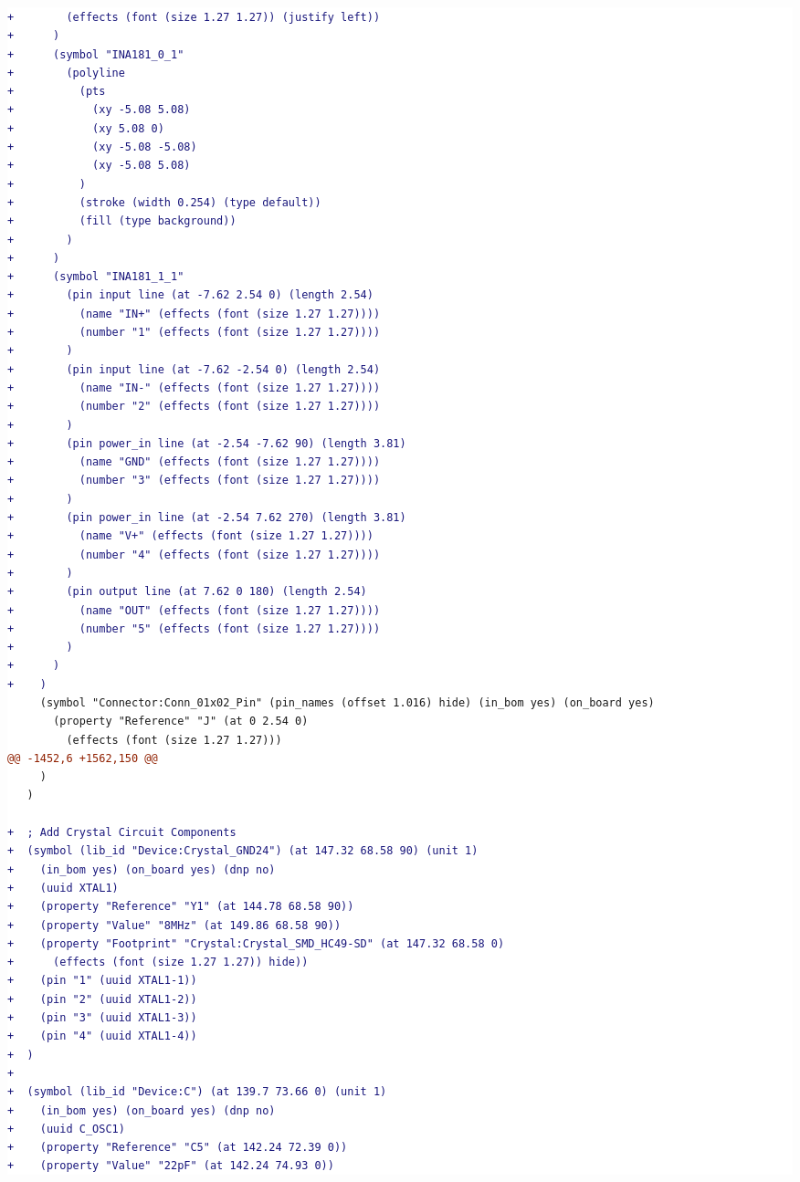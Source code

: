 ```diff
+        (effects (font (size 1.27 1.27)) (justify left))
+      )
+      (symbol "INA181_0_1"
+        (polyline
+          (pts
+            (xy -5.08 5.08)
+            (xy 5.08 0)
+            (xy -5.08 -5.08)
+            (xy -5.08 5.08)
+          )
+          (stroke (width 0.254) (type default))
+          (fill (type background))
+        )
+      )
+      (symbol "INA181_1_1"
+        (pin input line (at -7.62 2.54 0) (length 2.54)
+          (name "IN+" (effects (font (size 1.27 1.27))))
+          (number "1" (effects (font (size 1.27 1.27))))
+        )
+        (pin input line (at -7.62 -2.54 0) (length 2.54)
+          (name "IN-" (effects (font (size 1.27 1.27))))
+          (number "2" (effects (font (size 1.27 1.27))))
+        )
+        (pin power_in line (at -2.54 -7.62 90) (length 3.81)
+          (name "GND" (effects (font (size 1.27 1.27))))
+          (number "3" (effects (font (size 1.27 1.27))))
+        )
+        (pin power_in line (at -2.54 7.62 270) (length 3.81)
+          (name "V+" (effects (font (size 1.27 1.27))))
+          (number "4" (effects (font (size 1.27 1.27))))
+        )
+        (pin output line (at 7.62 0 180) (length 2.54)
+          (name "OUT" (effects (font (size 1.27 1.27))))
+          (number "5" (effects (font (size 1.27 1.27))))
+        )
+      )
+    )
     (symbol "Connector:Conn_01x02_Pin" (pin_names (offset 1.016) hide) (in_bom yes) (on_board yes)
       (property "Reference" "J" (at 0 2.54 0)
         (effects (font (size 1.27 1.27)))
@@ -1452,6 +1562,150 @@
     )
   )

+  ; Add Crystal Circuit Components
+  (symbol (lib_id "Device:Crystal_GND24") (at 147.32 68.58 90) (unit 1)
+    (in_bom yes) (on_board yes) (dnp no)
+    (uuid XTAL1)
+    (property "Reference" "Y1" (at 144.78 68.58 90))
+    (property "Value" "8MHz" (at 149.86 68.58 90))
+    (property "Footprint" "Crystal:Crystal_SMD_HC49-SD" (at 147.32 68.58 0)
+      (effects (font (size 1.27 1.27)) hide))
+    (pin "1" (uuid XTAL1-1))
+    (pin "2" (uuid XTAL1-2))
+    (pin "3" (uuid XTAL1-3))
+    (pin "4" (uuid XTAL1-4))
+  )
+
+  (symbol (lib_id "Device:C") (at 139.7 73.66 0) (unit 1)
+    (in_bom yes) (on_board yes) (dnp no)
+    (uuid C_OSC1)
+    (property "Reference" "C5" (at 142.24 72.39 0))
+    (property "Value" "22pF" (at 142.24 74.93 0))
```